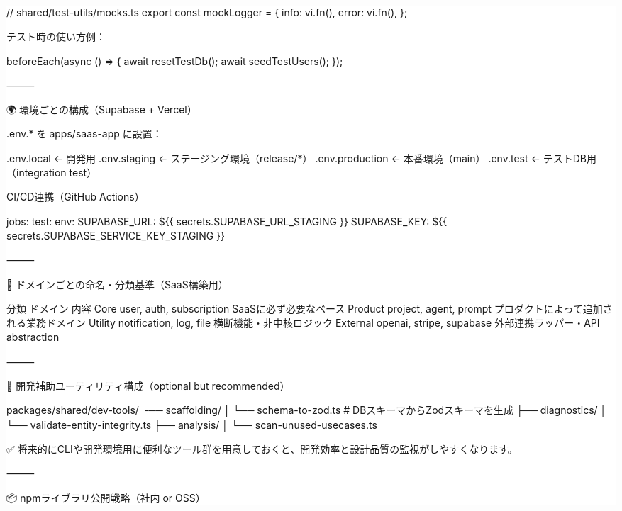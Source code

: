 // shared/test-utils/mocks.ts
export const mockLogger = {
info: vi.fn(),
error: vi.fn(),
};

テスト時の使い方例：

beforeEach(async () => {
await resetTestDb();
await seedTestUsers();
});

⸻

🌍 環境ごとの構成（Supabase + Vercel）

.env.\* を apps/saas-app に設置：

.env.local ← 開発用
.env.staging ← ステージング環境（release/\*）
.env.production ← 本番環境（main）
.env.test ← テストDB用（integration test）

CI/CD連携（GitHub Actions）

jobs:
test:
env:
SUPABASE_URL: ${{ secrets.SUPABASE_URL_STAGING }}
SUPABASE_KEY: ${{ secrets.SUPABASE_SERVICE_KEY_STAGING }}

⸻

🧠 ドメインごとの命名・分類基準（SaaS構築用）

分類 ドメイン 内容
Core user, auth, subscription SaaSに必ず必要なベース
Product project, agent, prompt プロダクトによって追加される業務ドメイン
Utility notification, log, file 横断機能・非中核ロジック
External openai, stripe, supabase 外部連携ラッパー・API abstraction

⸻

🧩 開発補助ユーティリティ構成（optional but recommended）

packages/shared/dev-tools/
├── scaffolding/
│ └── schema-to-zod.ts # DBスキーマからZodスキーマを生成
├── diagnostics/
│ └── validate-entity-integrity.ts
├── analysis/
│ └── scan-unused-usecases.ts

✅ 将来的にCLIや開発環境用に便利なツール群を用意しておくと、開発効率と設計品質の監視がしやすくなります。

⸻

📦 npmライブラリ公開戦略（社内 or OSS）
